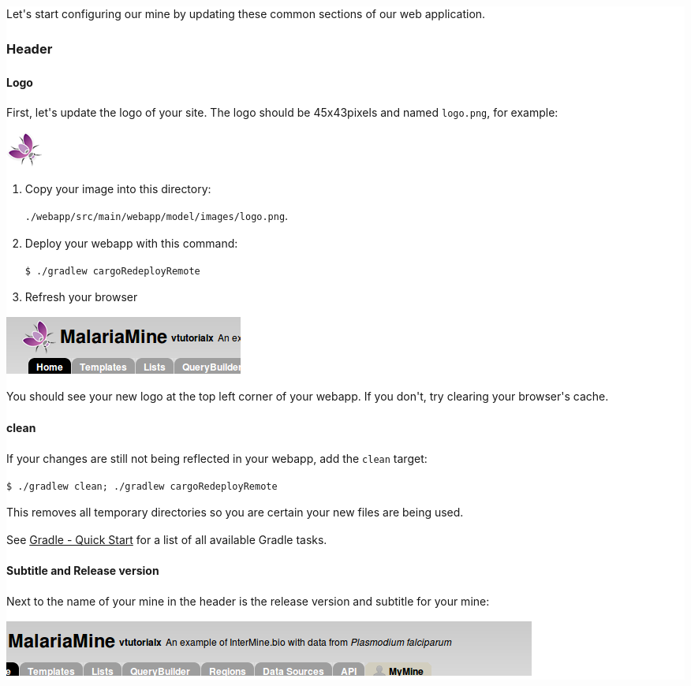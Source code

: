 Let's start configuring our mine by updating these common sections of our web application.

### Header

#### Logo

First, let's update the logo of your site. The logo should be 45x43pixels and named `logo.png`, for example:

![FlyMine's logo](../../imgs/logo.png)

1. Copy your image into this directory:

   `./webapp/src/main/webapp/model/images/logo.png`.

2. Deploy your webapp with this command:

    ```text
    $ ./gradlew cargoRedeployRemote
    ```

3. Refresh your browser

![Updated logo](../../imgs/new-logo.png)

You should see your new logo at the top left corner of your webapp. If you don't, try clearing your browser's cache.

#### clean

If your changes are still not being reflected in your webapp, add the `clean` target:

```text
$ ./gradlew clean; ./gradlew cargoRedeployRemote
```

This removes all temporary directories so you are certain your new files are being used.

See [Gradle - Quick Start](../../system-requirements/software/gradle/index.md) for a list of all available Gradle tasks.

#### Subtitle and Release version

Next to the name of your mine in the header is the release version and subtitle for your mine:

![Title, release version and subtitle](../../imgs/subtitle.png)
